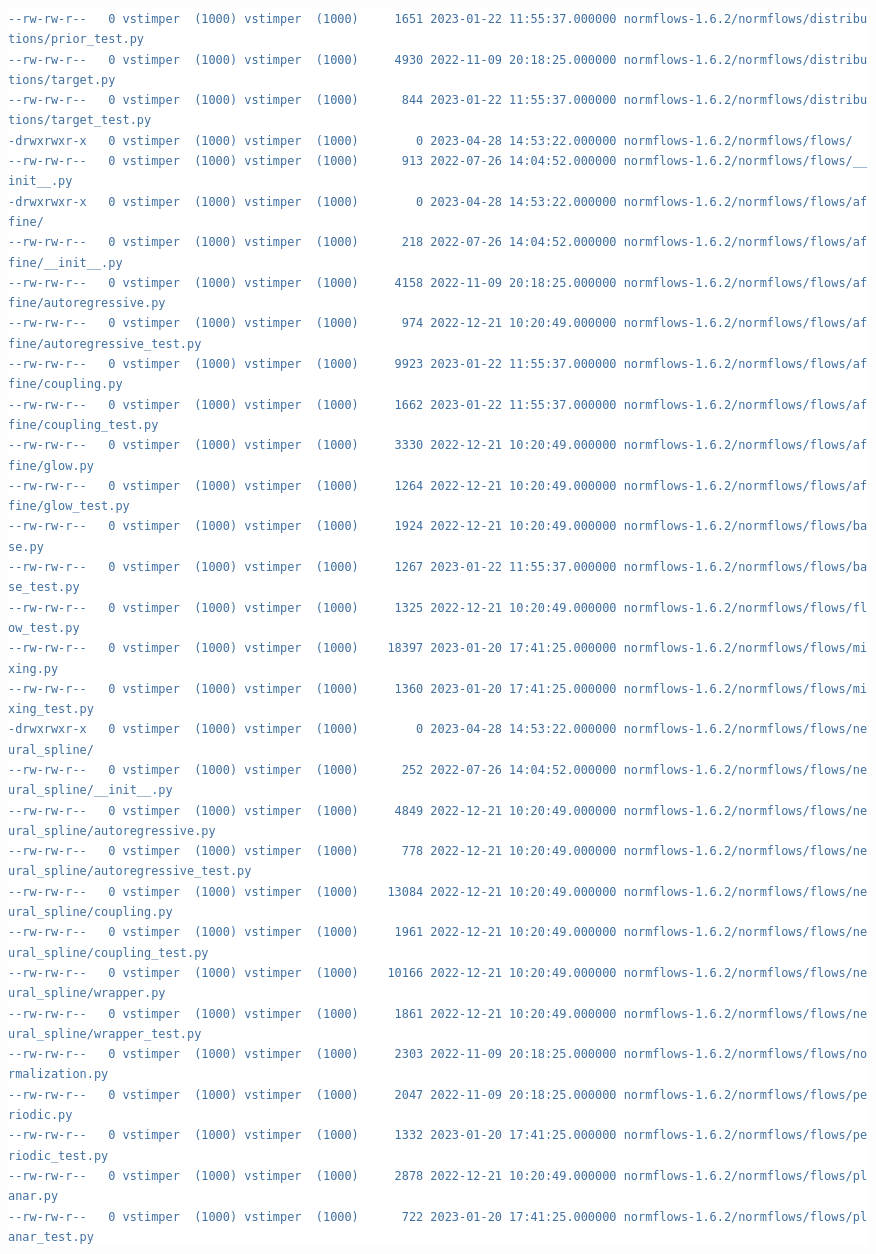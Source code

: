 ```diff
--rw-rw-r--   0 vstimper  (1000) vstimper  (1000)     1651 2023-01-22 11:55:37.000000 normflows-1.6.2/normflows/distributions/prior_test.py
--rw-rw-r--   0 vstimper  (1000) vstimper  (1000)     4930 2022-11-09 20:18:25.000000 normflows-1.6.2/normflows/distributions/target.py
--rw-rw-r--   0 vstimper  (1000) vstimper  (1000)      844 2023-01-22 11:55:37.000000 normflows-1.6.2/normflows/distributions/target_test.py
-drwxrwxr-x   0 vstimper  (1000) vstimper  (1000)        0 2023-04-28 14:53:22.000000 normflows-1.6.2/normflows/flows/
--rw-rw-r--   0 vstimper  (1000) vstimper  (1000)      913 2022-07-26 14:04:52.000000 normflows-1.6.2/normflows/flows/__init__.py
-drwxrwxr-x   0 vstimper  (1000) vstimper  (1000)        0 2023-04-28 14:53:22.000000 normflows-1.6.2/normflows/flows/affine/
--rw-rw-r--   0 vstimper  (1000) vstimper  (1000)      218 2022-07-26 14:04:52.000000 normflows-1.6.2/normflows/flows/affine/__init__.py
--rw-rw-r--   0 vstimper  (1000) vstimper  (1000)     4158 2022-11-09 20:18:25.000000 normflows-1.6.2/normflows/flows/affine/autoregressive.py
--rw-rw-r--   0 vstimper  (1000) vstimper  (1000)      974 2022-12-21 10:20:49.000000 normflows-1.6.2/normflows/flows/affine/autoregressive_test.py
--rw-rw-r--   0 vstimper  (1000) vstimper  (1000)     9923 2023-01-22 11:55:37.000000 normflows-1.6.2/normflows/flows/affine/coupling.py
--rw-rw-r--   0 vstimper  (1000) vstimper  (1000)     1662 2023-01-22 11:55:37.000000 normflows-1.6.2/normflows/flows/affine/coupling_test.py
--rw-rw-r--   0 vstimper  (1000) vstimper  (1000)     3330 2022-12-21 10:20:49.000000 normflows-1.6.2/normflows/flows/affine/glow.py
--rw-rw-r--   0 vstimper  (1000) vstimper  (1000)     1264 2022-12-21 10:20:49.000000 normflows-1.6.2/normflows/flows/affine/glow_test.py
--rw-rw-r--   0 vstimper  (1000) vstimper  (1000)     1924 2022-12-21 10:20:49.000000 normflows-1.6.2/normflows/flows/base.py
--rw-rw-r--   0 vstimper  (1000) vstimper  (1000)     1267 2023-01-22 11:55:37.000000 normflows-1.6.2/normflows/flows/base_test.py
--rw-rw-r--   0 vstimper  (1000) vstimper  (1000)     1325 2022-12-21 10:20:49.000000 normflows-1.6.2/normflows/flows/flow_test.py
--rw-rw-r--   0 vstimper  (1000) vstimper  (1000)    18397 2023-01-20 17:41:25.000000 normflows-1.6.2/normflows/flows/mixing.py
--rw-rw-r--   0 vstimper  (1000) vstimper  (1000)     1360 2023-01-20 17:41:25.000000 normflows-1.6.2/normflows/flows/mixing_test.py
-drwxrwxr-x   0 vstimper  (1000) vstimper  (1000)        0 2023-04-28 14:53:22.000000 normflows-1.6.2/normflows/flows/neural_spline/
--rw-rw-r--   0 vstimper  (1000) vstimper  (1000)      252 2022-07-26 14:04:52.000000 normflows-1.6.2/normflows/flows/neural_spline/__init__.py
--rw-rw-r--   0 vstimper  (1000) vstimper  (1000)     4849 2022-12-21 10:20:49.000000 normflows-1.6.2/normflows/flows/neural_spline/autoregressive.py
--rw-rw-r--   0 vstimper  (1000) vstimper  (1000)      778 2022-12-21 10:20:49.000000 normflows-1.6.2/normflows/flows/neural_spline/autoregressive_test.py
--rw-rw-r--   0 vstimper  (1000) vstimper  (1000)    13084 2022-12-21 10:20:49.000000 normflows-1.6.2/normflows/flows/neural_spline/coupling.py
--rw-rw-r--   0 vstimper  (1000) vstimper  (1000)     1961 2022-12-21 10:20:49.000000 normflows-1.6.2/normflows/flows/neural_spline/coupling_test.py
--rw-rw-r--   0 vstimper  (1000) vstimper  (1000)    10166 2022-12-21 10:20:49.000000 normflows-1.6.2/normflows/flows/neural_spline/wrapper.py
--rw-rw-r--   0 vstimper  (1000) vstimper  (1000)     1861 2022-12-21 10:20:49.000000 normflows-1.6.2/normflows/flows/neural_spline/wrapper_test.py
--rw-rw-r--   0 vstimper  (1000) vstimper  (1000)     2303 2022-11-09 20:18:25.000000 normflows-1.6.2/normflows/flows/normalization.py
--rw-rw-r--   0 vstimper  (1000) vstimper  (1000)     2047 2022-11-09 20:18:25.000000 normflows-1.6.2/normflows/flows/periodic.py
--rw-rw-r--   0 vstimper  (1000) vstimper  (1000)     1332 2023-01-20 17:41:25.000000 normflows-1.6.2/normflows/flows/periodic_test.py
--rw-rw-r--   0 vstimper  (1000) vstimper  (1000)     2878 2022-12-21 10:20:49.000000 normflows-1.6.2/normflows/flows/planar.py
--rw-rw-r--   0 vstimper  (1000) vstimper  (1000)      722 2023-01-20 17:41:25.000000 normflows-1.6.2/normflows/flows/planar_test.py
```